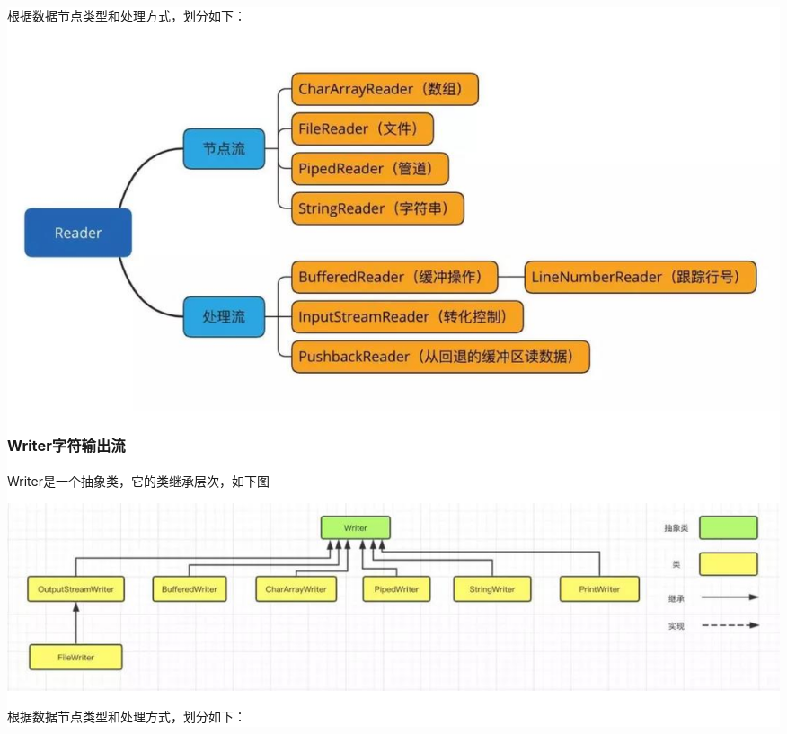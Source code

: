 根据数据节点类型和处理方式，划分如下：

![](\assets\images\2021\javabase\reader-group.jpg)

### Writer字符输出流

Writer是一个抽象类，它的类继承层次，如下图

![](\assets\images\2021\javabase\writer-extend.jpg)

根据数据节点类型和处理方式，划分如下：
